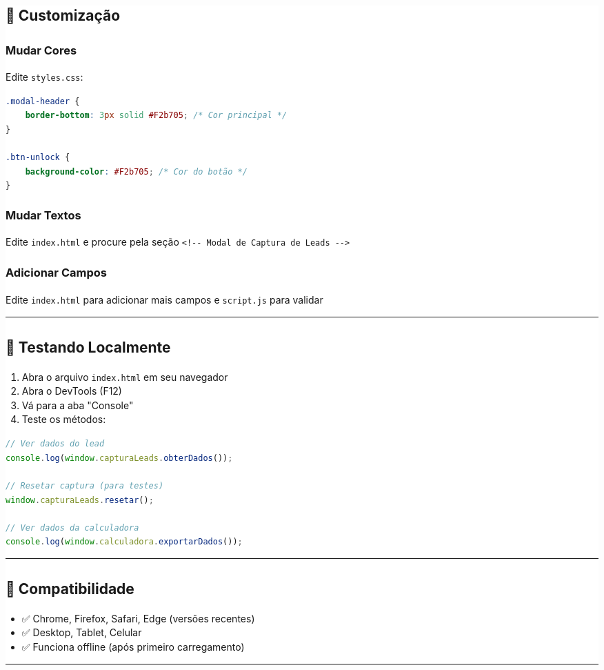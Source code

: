 
## 🎨 Customização

### Mudar Cores

Edite `styles.css`:
```css
.modal-header {
    border-bottom: 3px solid #F2b705; /* Cor principal */
}

.btn-unlock {
    background-color: #F2b705; /* Cor do botão */
}
```

### Mudar Textos

Edite `index.html` e procure pela seção `<!-- Modal de Captura de Leads -->`

### Adicionar Campos

Edite `index.html` para adicionar mais campos e `script.js` para validar

---

## 🧪 Testando Localmente

1. Abra o arquivo `index.html` em seu navegador
2. Abra o DevTools (F12)
3. Vá para a aba "Console"
4. Teste os métodos:

```javascript
// Ver dados do lead
console.log(window.capturaLeads.obterDados());

// Resetar captura (para testes)
window.capturaLeads.resetar();

// Ver dados da calculadora
console.log(window.calculadora.exportarDados());
```

---

## 📱 Compatibilidade

- ✅ Chrome, Firefox, Safari, Edge (versões recentes)
- ✅ Desktop, Tablet, Celular
- ✅ Funciona offline (após primeiro carregamento)

---
